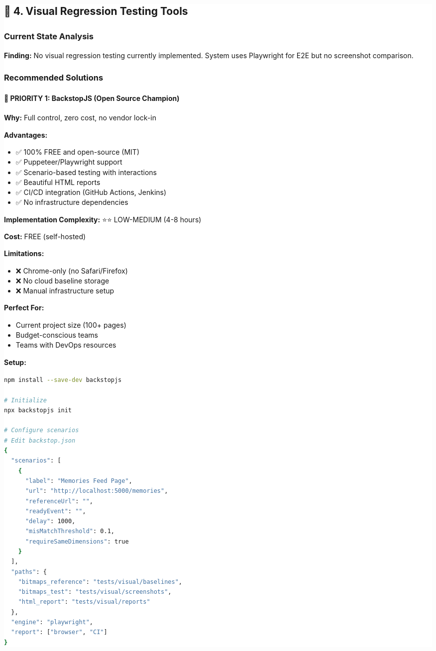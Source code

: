 
## 🎨 4. Visual Regression Testing Tools

### Current State Analysis

**Finding:** No visual regression testing currently implemented. System uses Playwright for E2E but no screenshot comparison.

### Recommended Solutions

#### 🥇 **PRIORITY 1: BackstopJS** (Open Source Champion)

**Why:** Full control, zero cost, no vendor lock-in

**Advantages:**
- ✅ 100% FREE and open-source (MIT)
- ✅ Puppeteer/Playwright support
- ✅ Scenario-based testing with interactions
- ✅ Beautiful HTML reports
- ✅ CI/CD integration (GitHub Actions, Jenkins)
- ✅ No infrastructure dependencies

**Implementation Complexity:** ⭐⭐ LOW-MEDIUM (4-8 hours)

**Cost:** FREE (self-hosted)

**Limitations:**
- ❌ Chrome-only (no Safari/Firefox)
- ❌ No cloud baseline storage
- ❌ Manual infrastructure setup

**Perfect For:**
- Current project size (100+ pages)
- Budget-conscious teams
- Teams with DevOps resources

**Setup:**
```bash
npm install --save-dev backstopjs

# Initialize
npx backstopjs init

# Configure scenarios
# Edit backstop.json
{
  "scenarios": [
    {
      "label": "Memories Feed Page",
      "url": "http://localhost:5000/memories",
      "referenceUrl": "",
      "readyEvent": "",
      "delay": 1000,
      "misMatchThreshold": 0.1,
      "requireSameDimensions": true
    }
  ],
  "paths": {
    "bitmaps_reference": "tests/visual/baselines",
    "bitmaps_test": "tests/visual/screenshots",
    "html_report": "tests/visual/reports"
  },
  "engine": "playwright",
  "report": ["browser", "CI"]
}

```
